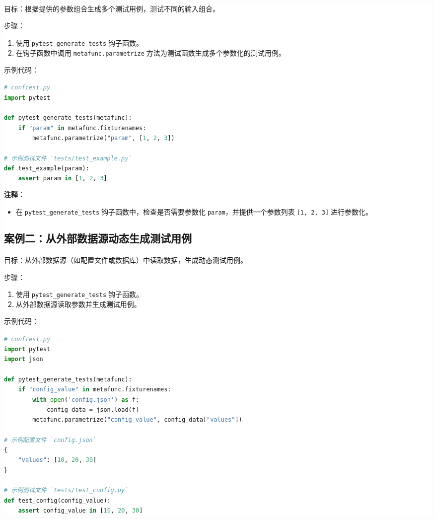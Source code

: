 目标：根据提供的参数组合生成多个测试用例，测试不同的输入组合。

步骤：

1. 使用 `pytest_generate_tests` 钩子函数。
2. 在钩子函数中调用 `metafunc.parametrize` 方法为测试函数生成多个参数化的测试用例。

示例代码：

```python
# conftest.py
import pytest

def pytest_generate_tests(metafunc):
    if "param" in metafunc.fixturenames:
        metafunc.parametrize("param", [1, 2, 3])

# 示例测试文件 `tests/test_example.py`
def test_example(param):
    assert param in [1, 2, 3]
```

**注释**：

- 在 `pytest_generate_tests` 钩子函数中，检查是否需要参数化 `param`，并提供一个参数列表 `[1, 2, 3]` 进行参数化。

## 案例二：从外部数据源动态生成测试用例

目标：从外部数据源（如配置文件或数据库）中读取数据，生成动态测试用例。

步骤：

1. 使用 `pytest_generate_tests` 钩子函数。
2. 从外部数据源读取参数并生成测试用例。

示例代码：

```python
# conftest.py
import pytest
import json

def pytest_generate_tests(metafunc):
    if "config_value" in metafunc.fixturenames:
        with open('config.json') as f:
            config_data = json.load(f)
        metafunc.parametrize("config_value", config_data["values"])

# 示例配置文件 `config.json`
{
    "values": [10, 20, 30]
}

# 示例测试文件 `tests/test_config.py`
def test_config(config_value):
    assert config_value in [10, 20, 30]
```

